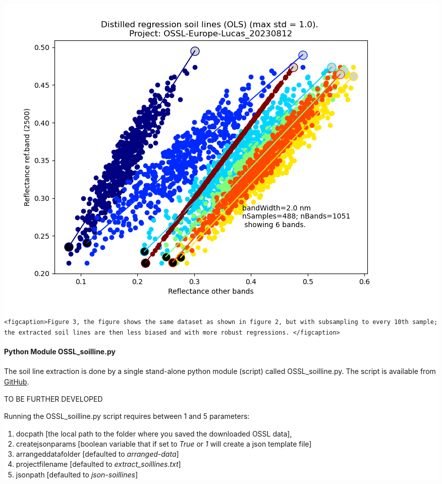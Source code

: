   <img src="../../images/LUCAS_400-2500_2_OLS_distilled-soillines_subsample10.png" alt="image">
  </a>

	<figcaption>Figure 3, the figure shows the same dataset as shown in figure 2, but with subsampling to every 10th sample; the extracted soil lines are then less biased and with more robust regressions. </figcaption>
</figure>

#### Python Module OSSL_soilline.py

The soil line extraction is done by a single stand-alone python module (script) called <span class='module'>OSSL_soilline.py</span>. The script is available from [GitHub](https://github.com).

TO BE FURTHER DEVELOPED

Running the <span class='module'>OSSL_soilline.py</span> script requires between 1 and 5 parameters:

1. docpath [the local path to the folder where you saved the downloaded OSSL data],
2. createjsonparams [boolean variable that if set to _True_ or _1_ will create a json template file]
3. arrangeddatafolder [defaulted to _arranged-data_]
4. projectfilename [defaulted to _extract_soillines.txt_]
5. jsonpath [defaulted to _json-soillines_]
